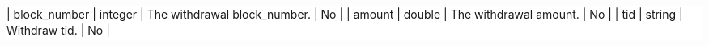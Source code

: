| block_number | integer | The withdrawal block_number. | No |
| amount | double | The withdrawal amount. | No |
| tid | string | Withdraw tid. | No |